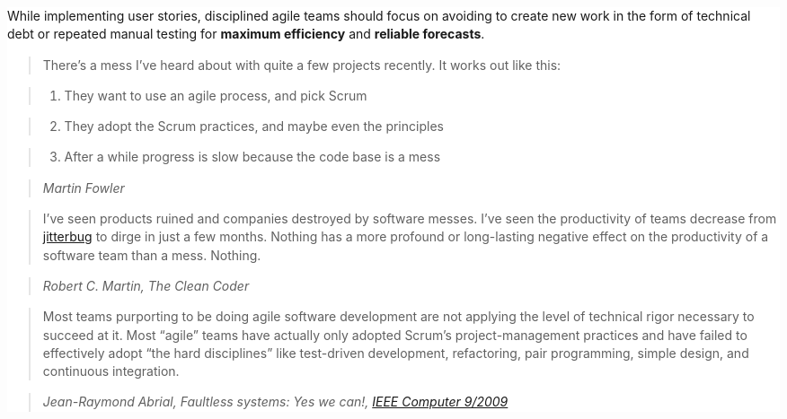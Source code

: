 <div>
  While implementing user stories, disciplined agile teams should focus on avoiding to create new work in the form of technical debt or repeated manual testing for <strong>maximum efficiency</strong> and <strong>reliable forecasts</strong>.
</div>

> There&#8217;s a mess I&#8217;ve heard about with quite a few projects recently. It works out like this:
  
> 1) They want to use an agile process, and pick Scrum
  
> 2) They adopt the Scrum practices, and maybe even the principles
  
> 3) After a while progress is slow because the code base is a mess
  
> <cite>Martin Fowler</cite>

> I’ve seen products ruined and companies destroyed by software messes. I’ve seen the productivity of teams decrease from [jitterbug][21] to dirge in just a few months. Nothing has a more profound or long-lasting negative effect on the productivity of a software team than a mess. Nothing.
  
> <cite>Robert C. Martin, The Clean Coder</cite>

> Most teams purporting to be doing agile software development are not applying the level of technical rigor necessary to succeed at it. Most “agile” teams have actually only adopted Scrum’s project-management practices and have failed to effectively adopt “the hard disciplines” like test-driven development, refactoring, pair programming, simple design, and continuous integration.
  
> <cite>Jean-Raymond Abrial, Faultless systems: Yes we can!, <a title="September 2009 (vol. 42 no. 9)" href="ftp://ftp.inf.ethz.ch/doc/tech-reports/6xx/629.pdf">IEEE Computer 9/2009</a></cite>

 [1]: http://en.wikipedia.org/wiki/Wideband_delphi
 [2]: http://www.nayima.be/html/agilefixedprice.pdf
 [3]: http://disciplinedagiledelivery.com/
 [4]: http://www.scrum.org/About/All-Articles/articleType/ArticleView/articleId/95/Commitment-vs-Forecast-A-subtle-but-important-change-to-Scrum
 [5]: http://lastzero.net/wp-content/uploads/2013/04/BGg6PWvCQAEBgM0.jpg
 [6]: http://en.wikipedia.org/wiki/Law_of_large_numbers
 [7]: http://www.scrumalliance.org/articles/439-story-points-versus-task-hours
 [8]: http://learningagileandlean.wordpress.com/2012/05/10/the-elusive-20-time/
 [9]: http://martinfowler.com/bliki/TechnicalDebt.html
 [10]: http://martinfowler.com/bliki/FlaccidScrum.html
 [11]: https://www.plat-forms.org/sites/plat-forms.org/files/platformsTR.pdf
 [12]: http://lastzero.net/wp-content/uploads/2008/04/plat_forms.jpg
 [13]: https://www.plat-forms.org/sites/plat-forms.org/files/platforms-task.pdf
 [14]: http://www.cleancoders.com/
 [15]: http://scrum.jeffsutherland.com/
 [16]: http://learningagileandlean.wordpress.com/2013/04/07/scrum-commitments-littles-law-and-variability/
 [17]: http://learningagileandlean.wordpress.com/2013/04/15/t-shirts-rabbits-lizards-and-sizing-software-features/
 [18]: http://www.leanprimer.com/downloads/lean_primer.pdf
 [19]: http://learningagileandlean.wordpress.com/2013/04/22/noestimates-discussion-at-agile-open-toronto/
 [20]: http://martinfowler.com/bliki/StandardStoryPoints.html
 [21]: http://en.wikipedia.org/wiki/Jitterbug